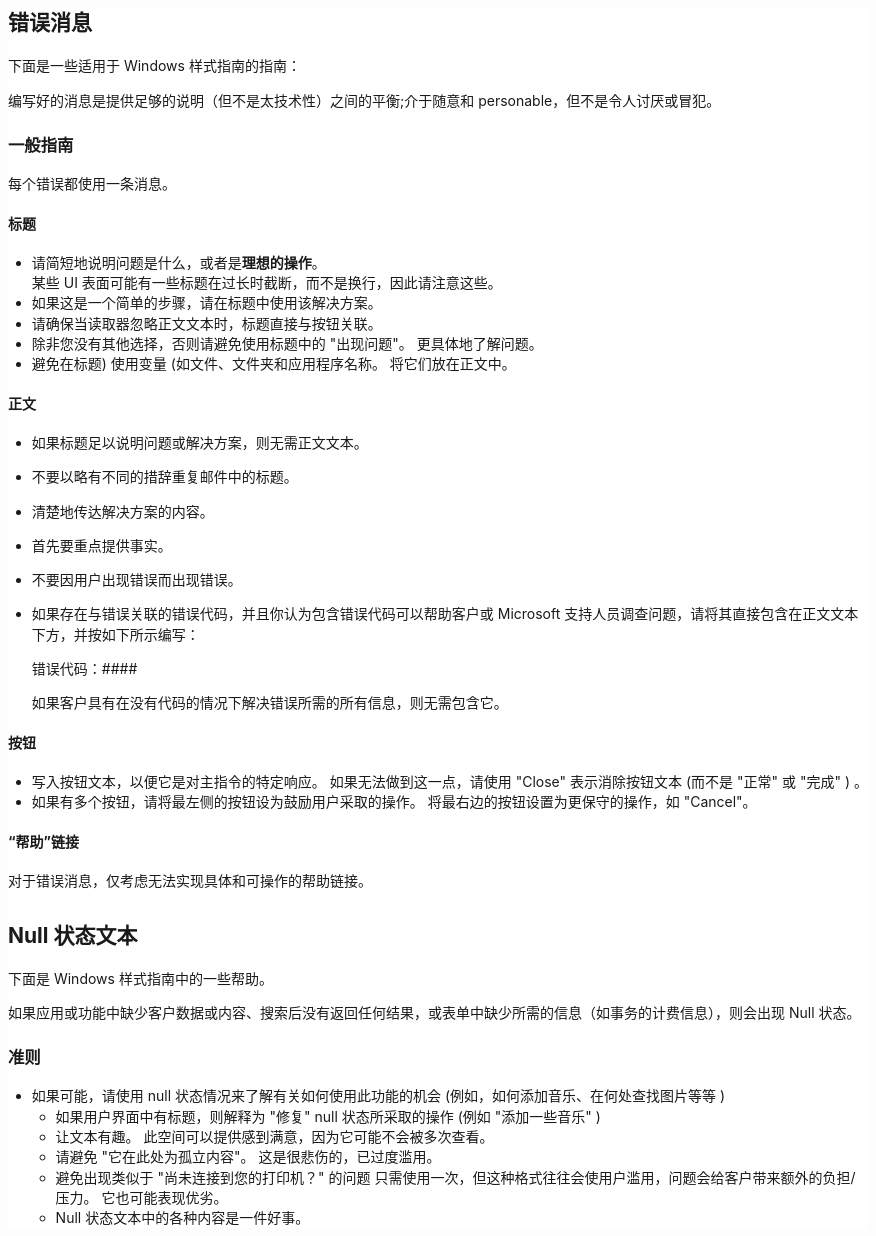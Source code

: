 ## <a name="error-messages"></a>错误消息

下面是一些适用于 Windows 样式指南的指南：

编写好的消息是提供足够的说明（但不是太技术性）之间的平衡;介于随意和 personable，但不是令人讨厌或冒犯。

### <a name="general-guidelines"></a>一般指南

每个错误都使用一条消息。

#### <a name="headings"></a>标题

- 请简短地说明问题是什么，或者是**理想的操作**。 <br>某些 UI 表面可能有一些标题在过长时截断，而不是换行，因此请注意这些。
- 如果这是一个简单的步骤，请在标题中使用该解决方案。
- 请确保当读取器忽略正文文本时，标题直接与按钮关联。
- 除非您没有其他选择，否则请避免使用标题中的 "出现问题"。 更具体地了解问题。
- 避免在标题) 使用变量 (如文件、文件夹和应用程序名称。 将它们放在正文中。

#### <a name="body"></a>正文

- 如果标题足以说明问题或解决方案，则无需正文文本。
- 不要以略有不同的措辞重复邮件中的标题。
- 清楚地传达解决方案的内容。
- 首先要重点提供事实。
- 不要因用户出现错误而出现错误。
- 如果存在与错误关联的错误代码，并且你认为包含错误代码可以帮助客户或 Microsoft 支持人员调查问题，请将其直接包含在正文文本下方，并按如下所示编写：

    错误代码：####

    如果客户具有在没有代码的情况下解决错误所需的所有信息，则无需包含它。

#### <a name="buttons"></a>按钮

- 写入按钮文本，以便它是对主指令的特定响应。 如果无法做到这一点，请使用 "Close" 表示消除按钮文本 (而不是 "正常" 或 "完成" ) 。
- 如果有多个按钮，请将最左侧的按钮设为鼓励用户采取的操作。 将最右边的按钮设置为更保守的操作，如 "Cancel"。

#### <a name="help-links"></a>“帮助”链接

对于错误消息，仅考虑无法实现具体和可操作的帮助链接。

## <a name="null-state-text"></a>Null 状态文本

下面是 Windows 样式指南中的一些帮助。

如果应用或功能中缺少客户数据或内容、搜索后没有返回任何结果，或表单中缺少所需的信息（如事务的计费信息），则会出现 Null 状态。

### <a name="guidelines"></a>准则

- 如果可能，请使用 null 状态情况来了解有关如何使用此功能的机会 (例如，如何添加音乐、在何处查找图片等等 ) 
  - 如果用户界面中有标题，则解释为 "修复" null 状态所采取的操作 (例如 "添加一些音乐" ) 
  - 让文本有趣。 此空间可以提供感到满意，因为它可能不会被多次查看。
  - 请避免 "它在此处为孤立内容"。 这是很悲伤的，已过度滥用。
  - 避免出现类似于 "尚未连接到您的打印机？" 的问题 只需使用一次，但这种格式往往会使用户滥用，问题会给客户带来额外的负担/压力。 它也可能表现优劣。
  - Null 状态文本中的各种内容是一件好事。
